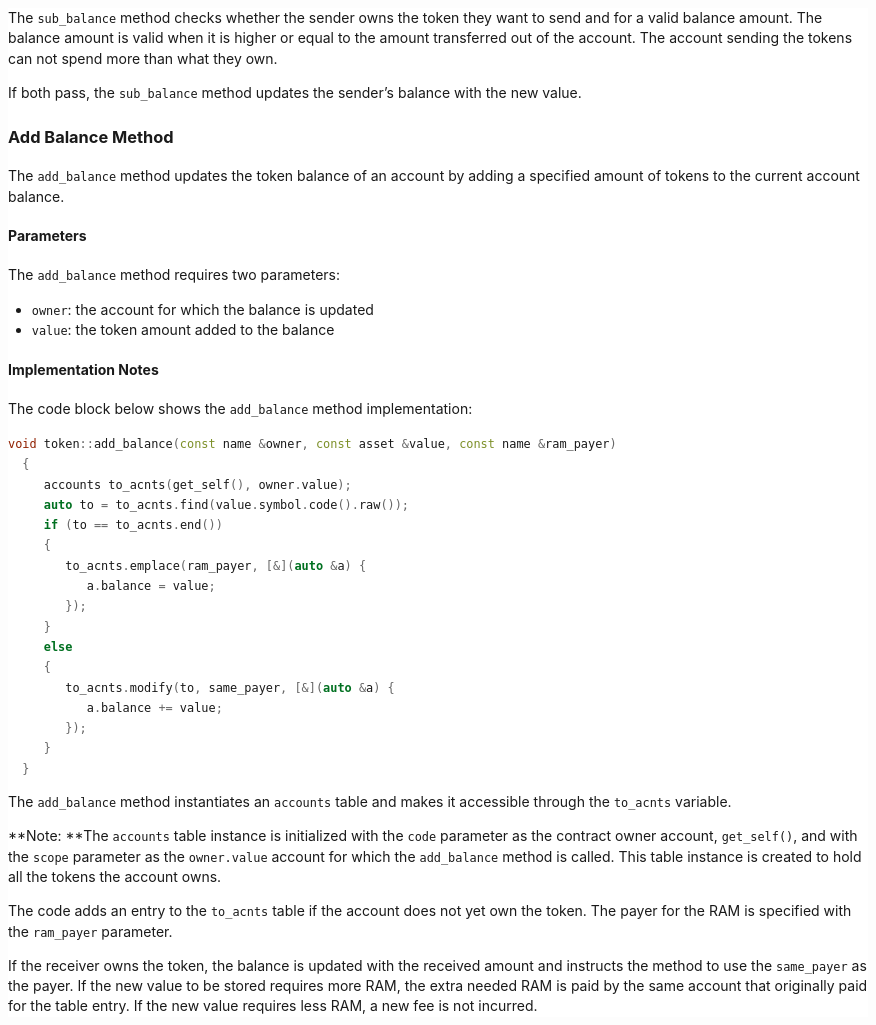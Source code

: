 The `sub_balance` method checks whether the sender owns the token they want to send and for a valid balance amount. The balance amount is valid when it is higher or equal to the amount transferred out of the account. The account sending the tokens can not spend more than what they own.

If both pass, the `sub_balance` method updates the sender’s balance with the new value.

### Add Balance Method

The `add_balance` method updates the token balance of an account by adding a specified amount of tokens to the current account balance.

#### Parameters

The `add_balance` method requires two parameters:
* `owner`: the account for which the balance is updated
* `value`: the token amount added to the balance

#### Implementation Notes

The code block below shows the `add_balance` method implementation:

```cpp
void token::add_balance(const name &owner, const asset &value, const name &ram_payer)
  {
     accounts to_acnts(get_self(), owner.value);
     auto to = to_acnts.find(value.symbol.code().raw());
     if (to == to_acnts.end())
     {
        to_acnts.emplace(ram_payer, [&](auto &a) {
           a.balance = value;
        });
     }
     else
     {
        to_acnts.modify(to, same_payer, [&](auto &a) {
           a.balance += value;
        });
     }
  }
```

The `add_balance` method instantiates an `accounts` table and makes it accessible through the `to_acnts` variable. 

**Note: **The `accounts` table instance is initialized with the `code` parameter as the contract owner account, `get_self()`, and with the `scope` parameter as the `owner.value` account for which the `add_balance` method is called. This table instance is created to hold all the tokens the account owns.

The code adds an entry to the `to_acnts` table if the account does not yet own the token. The payer for the RAM is specified with the `ram_payer` parameter. 

If the receiver owns the token, the balance is updated with the received amount and instructs the method to use the `same_payer` as the payer. If the new value to be stored requires more RAM, the extra needed RAM is paid by the same account that originally paid for the table entry. If the new value requires less RAM, a new fee is not incurred. 
